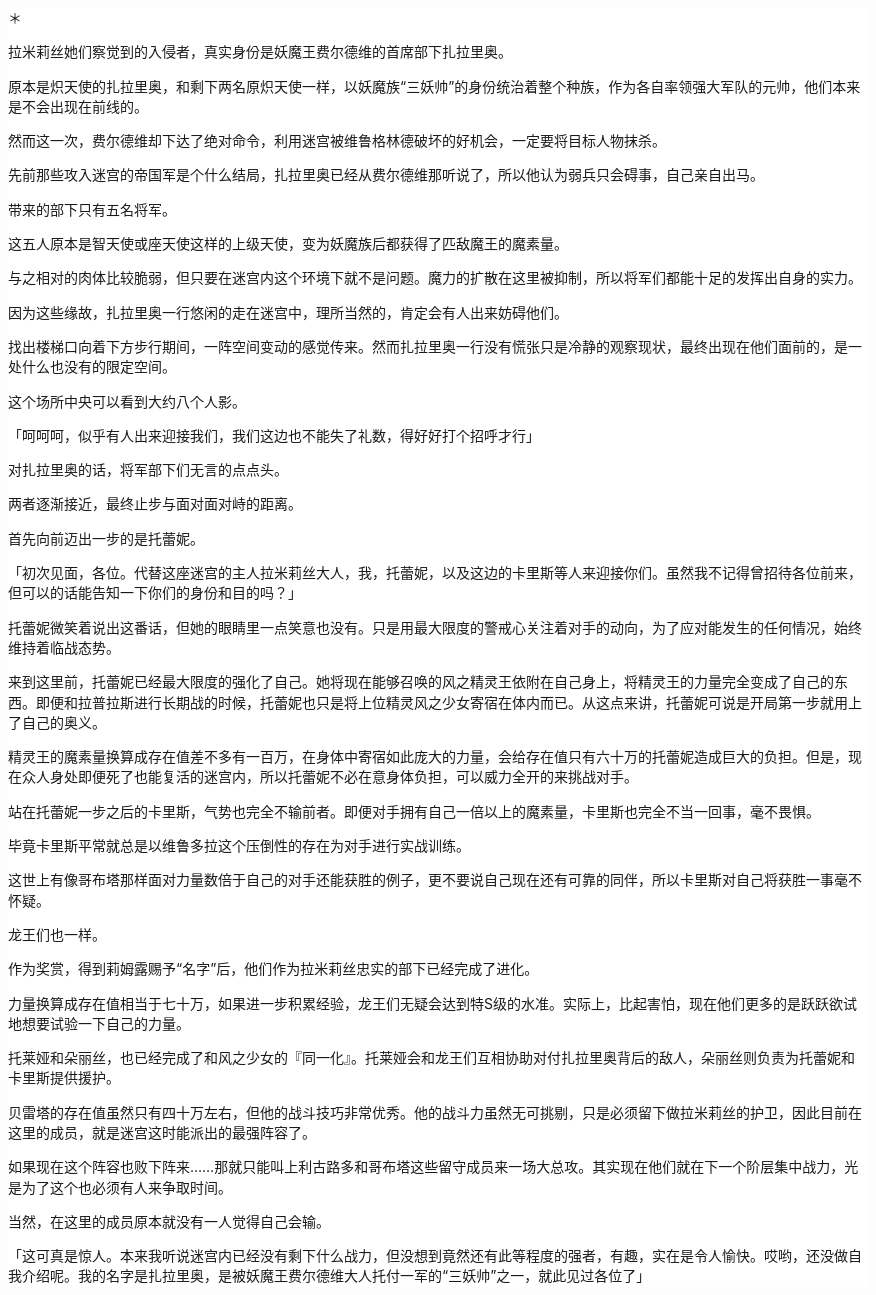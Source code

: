 

＊





拉米莉丝她们察觉到的入侵者，真实身份是妖魔王费尔德维的首席部下扎拉里奥。

原本是炽天使的扎拉里奥，和剩下两名原炽天使一样，以妖魔族“三妖帅”的身份统治着整个种族，作为各自率领强大军队的元帅，他们本来是不会出现在前线的。

然而这一次，费尔德维却下达了绝对命令，利用迷宫被维鲁格林德破坏的好机会，一定要将目标人物抹杀。

先前那些攻入迷宫的帝国军是个什么结局，扎拉里奥已经从费尔德维那听说了，所以他认为弱兵只会碍事，自己亲自出马。

带来的部下只有五名将军。

这五人原本是智天使或座天使这样的上级天使，变为妖魔族后都获得了匹敌魔王的魔素量。

与之相对的肉体比较脆弱，但只要在迷宫内这个环境下就不是问题。魔力的扩散在这里被抑制，所以将军们都能十足的发挥出自身的实力。

因为这些缘故，扎拉里奥一行悠闲的走在迷宫中，理所当然的，肯定会有人出来妨碍他们。

找出楼梯口向着下方步行期间，一阵空间变动的感觉传来。然而扎拉里奥一行没有慌张只是冷静的观察现状，最终出现在他们面前的，是一处什么也没有的限定空间。

这个场所中央可以看到大约八个人影。

「呵呵呵，似乎有人出来迎接我们，我们这边也不能失了礼数，得好好打个招呼才行」

对扎拉里奥的话，将军部下们无言的点点头。

两者逐渐接近，最终止步与面对面对峙的距离。

首先向前迈出一步的是托蕾妮。

「初次见面，各位。代替这座迷宫的主人拉米莉丝大人，我，托蕾妮，以及这边的卡里斯等人来迎接你们。虽然我不记得曾招待各位前来，但可以的话能告知一下你们的身份和目的吗？」

托蕾妮微笑着说出这番话，但她的眼睛里一点笑意也没有。只是用最大限度的警戒心关注着对手的动向，为了应对能发生的任何情况，始终维持着临战态势。

来到这里前，托蕾妮已经最大限度的强化了自己。她将现在能够召唤的风之精灵王依附在自己身上，将精灵王的力量完全变成了自己的东西。即便和拉普拉斯进行长期战的时候，托蕾妮也只是将上位精灵风之少女寄宿在体内而已。从这点来讲，托蕾妮可说是开局第一步就用上了自己的奥义。

精灵王的魔素量换算成存在值差不多有一百万，在身体中寄宿如此庞大的力量，会给存在值只有六十万的托蕾妮造成巨大的负担。但是，现在众人身处即便死了也能复活的迷宫内，所以托蕾妮不必在意身体负担，可以威力全开的来挑战对手。

站在托蕾妮一步之后的卡里斯，气势也完全不输前者。即便对手拥有自己一倍以上的魔素量，卡里斯也完全不当一回事，毫不畏惧。

毕竟卡里斯平常就总是以维鲁多拉这个压倒性的存在为对手进行实战训练。

这世上有像哥布塔那样面对力量数倍于自己的对手还能获胜的例子，更不要说自己现在还有可靠的同伴，所以卡里斯对自己将获胜一事毫不怀疑。

龙王们也一样。

作为奖赏，得到莉姆露赐予“名字”后，他们作为拉米莉丝忠实的部下已经完成了进化。

力量换算成存在值相当于七十万，如果进一步积累经验，龙王们无疑会达到特S级的水准。实际上，比起害怕，现在他们更多的是跃跃欲试地想要试验一下自己的力量。

托莱娅和朵丽丝，也已经完成了和风之少女的『同一化』。托莱娅会和龙王们互相协助对付扎拉里奥背后的敌人，朵丽丝则负责为托蕾妮和卡里斯提供援护。

贝雷塔的存在值虽然只有四十万左右，但他的战斗技巧非常优秀。他的战斗力虽然无可挑剔，只是必须留下做拉米莉丝的护卫，因此目前在这里的成员，就是迷宫这时能派出的最强阵容了。

如果现在这个阵容也败下阵来……那就只能叫上利古路多和哥布塔这些留守成员来一场大总攻。其实现在他们就在下一个阶层集中战力，光是为了这个也必须有人来争取时间。

当然，在这里的成员原本就没有一人觉得自己会输。

「这可真是惊人。本来我听说迷宫内已经没有剩下什么战力，但没想到竟然还有此等程度的强者，有趣，实在是令人愉快。哎哟，还没做自我介绍呢。我的名字是扎拉里奥，是被妖魔王费尔德维大人托付一军的“三妖帅”之一，就此见过各位了」

